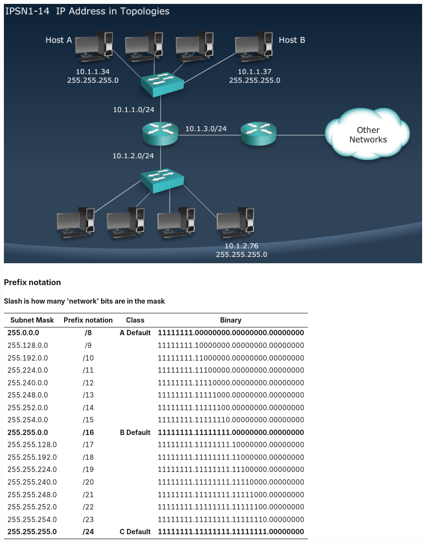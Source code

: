 ![Network](images/addressingintopologies.png)

### Prefix notation

**Slash is how many 'network' bits are in the mask**

| 	Subnet Mask		|	Prefix notation	|	Class		|				Binary					|
| ----------------- |:-----------------:|:-------------:|:-------------------------------------:|			
|**255.0.0.0**		|		**/8**		| **A Default**	|**11111111.00000000.00000000.00000000**|
|255.128.0.0		|		/9			|				|11111111.10000000.00000000.00000000	|
|255.192.0.0		|		/10			|				|11111111.11000000.00000000.00000000	|
|255.224.0.0		|		/11			|				|11111111.11100000.00000000.00000000	|
|255.240.0.0		|		/12			|				|11111111.11110000.00000000.00000000	|
|255.248.0.0		|		/13			|				|11111111.11111000.00000000.00000000	|
|255.252.0.0		|		/14			|				|11111111.11111100.00000000.00000000	|
|255.254.0.0		|		/15			|				|11111111.11111110.00000000.00000000	|
|**255.255.0.0**	|		**/16**		| **B Default**	|**11111111.11111111.00000000.00000000**|
|255.255.128.0		|		/17			|				|11111111.11111111.10000000.00000000	|
|255.255.192.0		|		/18			|				|11111111.11111111.11000000.00000000	|
|255.255.224.0		|		/19			|				|11111111.11111111.11100000.00000000	|
|255.255.240.0		|		/20			|				|11111111.11111111.11110000.00000000	|
|255.255.248.0		|		/21			|				|11111111.11111111.11111000.00000000	|
|255.255.252.0		|		/22			|				|11111111.11111111.11111100.00000000	|
|255.255.254.0		|		/23			|				|11111111.11111111.11111110.00000000	|
|**255.255.255.0**	|		**/24**		| **C Default**	|**11111111.11111111.11111111.00000000**|